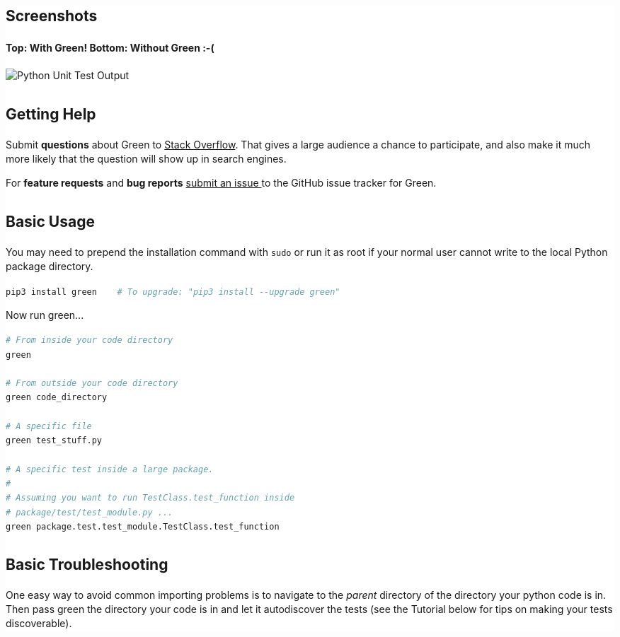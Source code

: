 Screenshots
-----------

#### Top: With Green!  Bottom: Without Green :-(

![Python Unit Test Output](https://raw.githubusercontent.com/CleanCut/green/master/screenshot.png)


Getting Help
------------

Submit **questions** about Green to [Stack
Overflow](http://stackoverflow.com/questions/ask?tags=python-green).  That gives a
large audience a chance to participate, and also make it much more likely that
the question will show up in search engines.

For **feature requests** and **bug reports** [submit an issue
](https://github.com/CleanCut/green/issues/new) to the GitHub issue tracker for
Green.


Basic Usage
-----------

You may need to prepend the installation command with `sudo` or run it as root
if your normal user cannot write to the local Python package directory.

```bash
pip3 install green    # To upgrade: "pip3 install --upgrade green"
```

Now run green...

```bash
# From inside your code directory
green

# From outside your code directory
green code_directory

# A specific file
green test_stuff.py

# A specific test inside a large package.
#
# Assuming you want to run TestClass.test_function inside
# package/test/test_module.py ...
green package.test.test_module.TestClass.test_function
```

Basic Troubleshooting
---------------------

One easy way to avoid common importing problems is to navigate to the *parent*
directory of the directory your python code is in.  Then pass green the
directory your code is in and let it autodiscover the tests (see the Tutorial below
for tips on making your tests discoverable).
